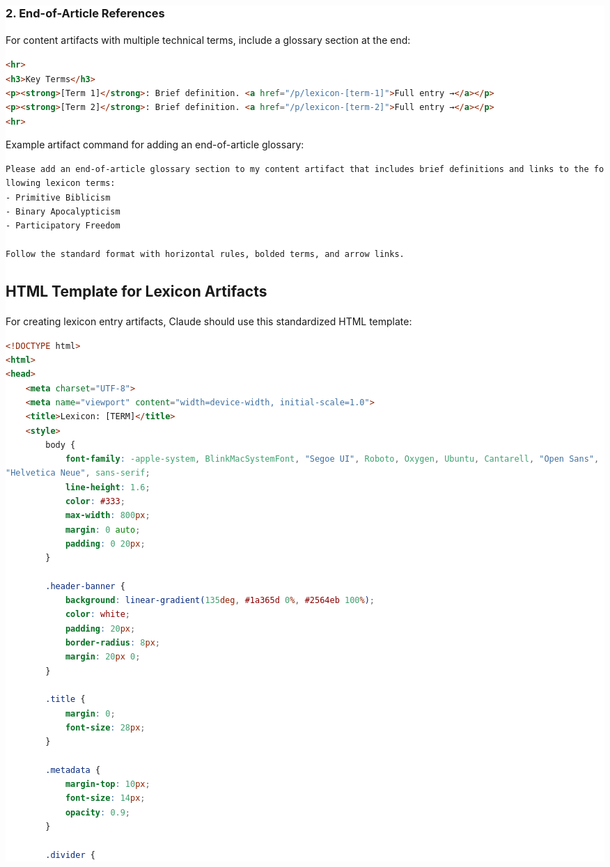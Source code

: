 ### 2. End-of-Article References

For content artifacts with multiple technical terms, include a glossary section at the end:

```html
<hr>
<h3>Key Terms</h3>
<p><strong>[Term 1]</strong>: Brief definition. <a href="/p/lexicon-[term-1]">Full entry →</a></p>
<p><strong>[Term 2]</strong>: Brief definition. <a href="/p/lexicon-[term-2]">Full entry →</a></p>
<hr>
```

Example artifact command for adding an end-of-article glossary:

```
Please add an end-of-article glossary section to my content artifact that includes brief definitions and links to the following lexicon terms:
- Primitive Biblicism
- Binary Apocalypticism
- Participatory Freedom

Follow the standard format with horizontal rules, bolded terms, and arrow links.
```

## HTML Template for Lexicon Artifacts

For creating lexicon entry artifacts, Claude should use this standardized HTML template:

```html
<!DOCTYPE html>
<html>
<head>
    <meta charset="UTF-8">
    <meta name="viewport" content="width=device-width, initial-scale=1.0">
    <title>Lexicon: [TERM]</title>
    <style>
        body {
            font-family: -apple-system, BlinkMacSystemFont, "Segoe UI", Roboto, Oxygen, Ubuntu, Cantarell, "Open Sans", "Helvetica Neue", sans-serif;
            line-height: 1.6;
            color: #333;
            max-width: 800px;
            margin: 0 auto;
            padding: 0 20px;
        }
        
        .header-banner {
            background: linear-gradient(135deg, #1a365d 0%, #2564eb 100%);
            color: white;
            padding: 20px;
            border-radius: 8px;
            margin: 20px 0;
        }
        
        .title {
            margin: 0;
            font-size: 28px;
        }
        
        .metadata {
            margin-top: 10px;
            font-size: 14px;
            opacity: 0.9;
        }
        
        .divider {
```
